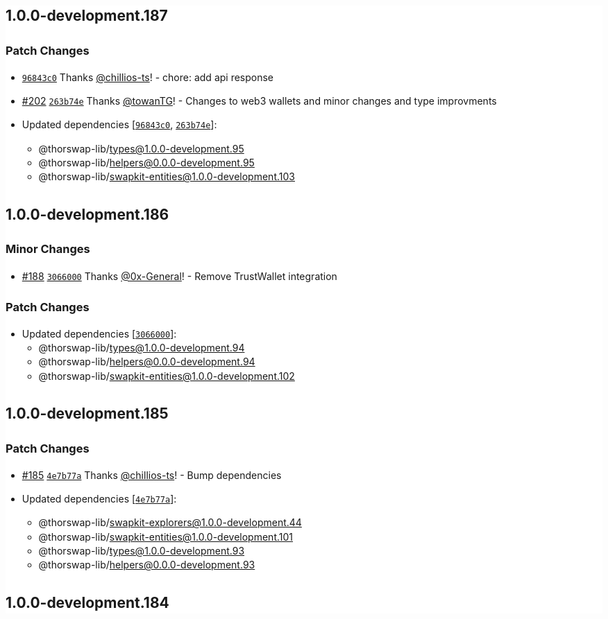 ## 1.0.0-development.187

### Patch Changes

- [`96843c0`](https://github.com/thorswap/SwapKit/commit/96843c0df7d35e0b8bcd749c8089da069637d983) Thanks [@chillios-ts](https://github.com/chillios-ts)! - chore: add api response

- [#202](https://github.com/thorswap/SwapKit/pull/202) [`263b74e`](https://github.com/thorswap/SwapKit/commit/263b74e3d173512edf742a93b7e2820f4232ede3) Thanks [@towanTG](https://github.com/towanTG)! - Changes to web3 wallets and minor changes and type improvments

- Updated dependencies [[`96843c0`](https://github.com/thorswap/SwapKit/commit/96843c0df7d35e0b8bcd749c8089da069637d983), [`263b74e`](https://github.com/thorswap/SwapKit/commit/263b74e3d173512edf742a93b7e2820f4232ede3)]:
  - @thorswap-lib/types@1.0.0-development.95
  - @thorswap-lib/helpers@0.0.0-development.95
  - @thorswap-lib/swapkit-entities@1.0.0-development.103

## 1.0.0-development.186

### Minor Changes

- [#188](https://github.com/thorswap/SwapKit/pull/188) [`3066000`](https://github.com/thorswap/SwapKit/commit/30660006cd0551dfb2be606290b0448bf0181d72) Thanks [@0x-General](https://github.com/0x-General)! - Remove TrustWallet integration

### Patch Changes

- Updated dependencies [[`3066000`](https://github.com/thorswap/SwapKit/commit/30660006cd0551dfb2be606290b0448bf0181d72)]:
  - @thorswap-lib/types@1.0.0-development.94
  - @thorswap-lib/helpers@0.0.0-development.94
  - @thorswap-lib/swapkit-entities@1.0.0-development.102

## 1.0.0-development.185

### Patch Changes

- [#185](https://github.com/thorswap/SwapKit/pull/185) [`4e7b77a`](https://github.com/thorswap/SwapKit/commit/4e7b77adfd868ce26df05060f02dd2aab18dfa5d) Thanks [@chillios-ts](https://github.com/chillios-ts)! - Bump dependencies

- Updated dependencies [[`4e7b77a`](https://github.com/thorswap/SwapKit/commit/4e7b77adfd868ce26df05060f02dd2aab18dfa5d)]:
  - @thorswap-lib/swapkit-explorers@1.0.0-development.44
  - @thorswap-lib/swapkit-entities@1.0.0-development.101
  - @thorswap-lib/types@1.0.0-development.93
  - @thorswap-lib/helpers@0.0.0-development.93

## 1.0.0-development.184
